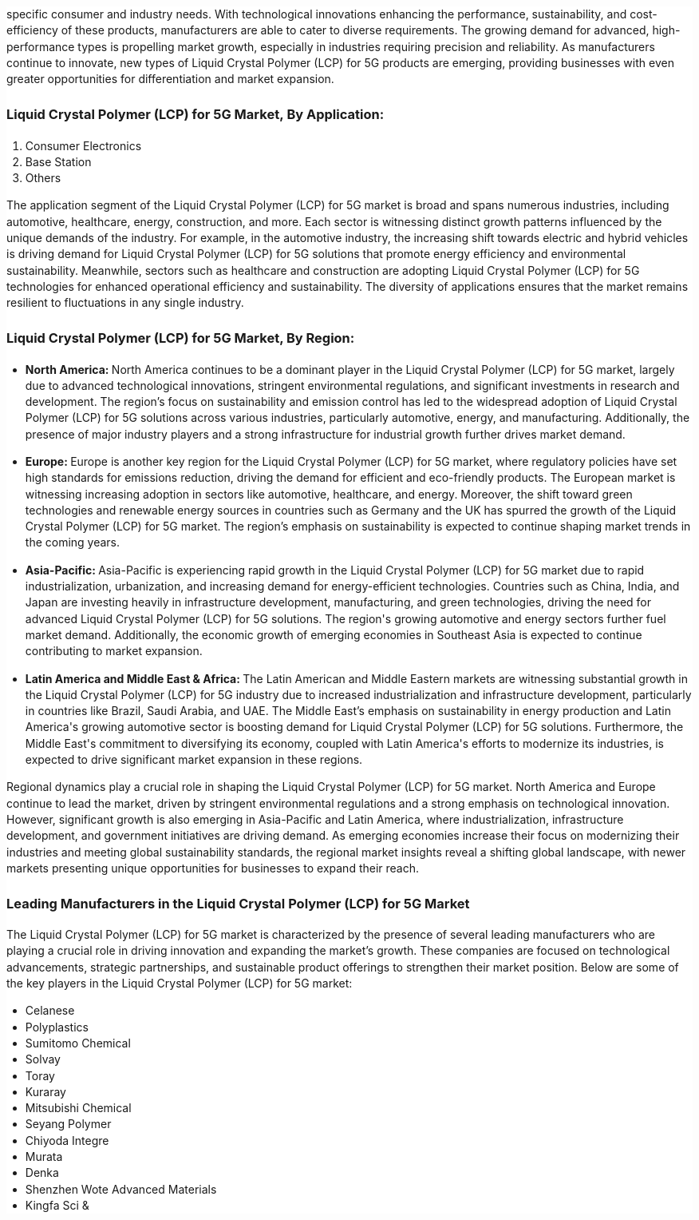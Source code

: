 specific consumer and industry needs. With technological innovations enhancing the performance, sustainability, and cost-efficiency of these products, manufacturers are able to cater to diverse requirements. The growing demand for advanced, high-performance types is propelling market growth, especially in industries requiring precision and reliability. As manufacturers continue to innovate, new types of Liquid Crystal Polymer (LCP) for 5G products are emerging, providing businesses with even greater opportunities for differentiation and market expansion.</p><h3>Liquid Crystal Polymer (LCP) for 5G Market,&nbsp;By Application:</h3><ol><li>Consumer Electronics<li> Base Station<li> Others</li></ol><p>The application segment of the Liquid Crystal Polymer (LCP) for 5G market is broad and spans numerous industries, including automotive, healthcare, energy, construction, and more. Each sector is witnessing distinct growth patterns influenced by the unique demands of the industry. For example, in the automotive industry, the increasing shift towards electric and hybrid vehicles is driving demand for Liquid Crystal Polymer (LCP) for 5G solutions that promote energy efficiency and environmental sustainability. Meanwhile, sectors such as healthcare and construction are adopting Liquid Crystal Polymer (LCP) for 5G technologies for enhanced operational efficiency and sustainability. The diversity of applications ensures that the market remains resilient to fluctuations in any single industry.</p><h3>Liquid Crystal Polymer (LCP) for 5G Market, By Region:</h3><ul><li><p><strong>North America:&nbsp;</strong>North America continues to be a dominant player in the Liquid Crystal Polymer (LCP) for 5G market, largely due to advanced technological innovations, stringent environmental regulations, and significant investments in research and development. The region&rsquo;s focus on sustainability and emission control has led to the widespread adoption of Liquid Crystal Polymer (LCP) for 5G solutions across various industries, particularly automotive, energy, and manufacturing. Additionally, the presence of major industry players and a strong infrastructure for industrial growth further drives market demand.</p></li><li><p><strong><strong>Europe:&nbsp;</strong></strong>Europe is another key region for the Liquid Crystal Polymer (LCP) for 5G market, where regulatory policies have set high standards for emissions reduction, driving the demand for efficient and eco-friendly products. The European market is witnessing increasing adoption in sectors like automotive, healthcare, and energy. Moreover, the shift toward green technologies and renewable energy sources in countries such as Germany and the UK has spurred the growth of the Liquid Crystal Polymer (LCP) for 5G market. The region&rsquo;s emphasis on sustainability is expected to continue shaping market trends in the coming years.</p></li><li><p><strong><strong>Asia-Pacific:&nbsp;</strong></strong>Asia-Pacific is experiencing rapid growth in the Liquid Crystal Polymer (LCP) for 5G market due to rapid industrialization, urbanization, and increasing demand for energy-efficient technologies. Countries such as China, India, and Japan are investing heavily in infrastructure development, manufacturing, and green technologies, driving the need for advanced Liquid Crystal Polymer (LCP) for 5G solutions. The region's growing automotive and energy sectors further fuel market demand. Additionally, the economic growth of emerging economies in Southeast Asia is expected to continue contributing to market expansion.</p></li><li><p><strong><strong>Latin America and Middle East &amp; Africa:&nbsp;</strong></strong>The Latin American and Middle Eastern markets are witnessing substantial growth in the Liquid Crystal Polymer (LCP) for 5G industry due to increased industrialization and infrastructure development, particularly in countries like Brazil, Saudi Arabia, and UAE. The Middle East&rsquo;s emphasis on sustainability in energy production and Latin America's growing automotive sector is boosting demand for Liquid Crystal Polymer (LCP) for 5G solutions. Furthermore, the Middle East's commitment to diversifying its economy, coupled with Latin America's efforts to modernize its industries, is expected to drive significant market expansion in these regions.</p></li></ul><p>Regional dynamics play a crucial role in shaping the Liquid Crystal Polymer (LCP) for 5G market. North America and Europe continue to lead the market, driven by stringent environmental regulations and a strong emphasis on technological innovation. However, significant growth is also emerging in Asia-Pacific and Latin America, where industrialization, infrastructure development, and government initiatives are driving demand. As emerging economies increase their focus on modernizing their industries and meeting global sustainability standards, the regional market insights reveal a shifting global landscape, with newer markets presenting unique opportunities for businesses to expand their reach.</p><h3><strong>Leading Manufacturers in the Liquid Crystal Polymer (LCP) for 5G Market</strong></h3><p>The Liquid Crystal Polymer (LCP) for 5G market is characterized by the presence of several leading manufacturers who are playing a crucial role in driving innovation and expanding the market&rsquo;s growth. These companies are focused on technological advancements, strategic partnerships, and sustainable product offerings to strengthen their market position. Below are some of the key players in the Liquid Crystal Polymer (LCP) for 5G market:</p></div><div class="article-main__content" data-test-id="publishing-text-block"><ul><li><span class="">Celanese<li>Polyplastics<li>Sumitomo Chemical<li>Solvay<li>Toray<li>Kuraray<li>Mitsubishi Chemical<li>Seyang Polymer<li>Chiyoda Integre<li>Murata<li>Denka<li>Shenzhen Wote Advanced Materials<li>Kingfa Sci &